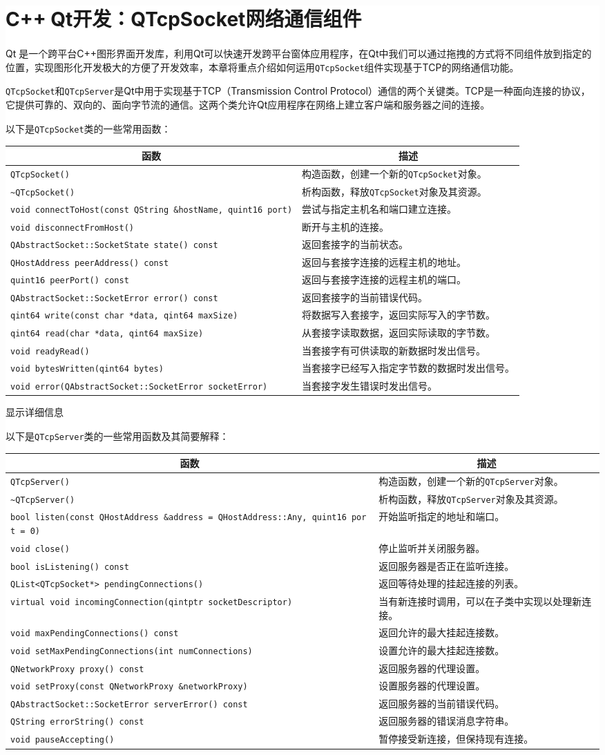 # C++ Qt开发：QTcpSocket网络通信组件

Qt 是一个跨平台C++图形界面开发库，利用Qt可以快速开发跨平台窗体应用程序，在Qt中我们可以通过拖拽的方式将不同组件放到指定的位置，实现图形化开发极大的方便了开发效率，本章将重点介绍如何运用`QTcpSocket`组件实现基于TCP的网络通信功能。

`QTcpSocket`和`QTcpServer`是Qt中用于实现基于TCP（Transmission Control Protocol）通信的两个关键类。TCP是一种面向连接的协议，它提供可靠的、双向的、面向字节流的通信。这两个类允许Qt应用程序在网络上建立客户端和服务器之间的连接。

以下是`QTcpSocket`类的一些常用函数：

| 函数                                                        | 描述                                         |
| ----------------------------------------------------------- | -------------------------------------------- |
| `QTcpSocket()`                                              | 构造函数，创建一个新的`QTcpSocket`对象。     |
| `~QTcpSocket()`                                             | 析构函数，释放`QTcpSocket`对象及其资源。     |
| `void connectToHost(const QString &hostName, quint16 port)` | 尝试与指定主机名和端口建立连接。             |
| `void disconnectFromHost()`                                 | 断开与主机的连接。                           |
| `QAbstractSocket::SocketState state() const`                | 返回套接字的当前状态。                       |
| `QHostAddress peerAddress() const`                          | 返回与套接字连接的远程主机的地址。           |
| `quint16 peerPort() const`                                  | 返回与套接字连接的远程主机的端口。           |
| `QAbstractSocket::SocketError error() const`                | 返回套接字的当前错误代码。                   |
| `qint64 write(const char *data, qint64 maxSize)`            | 将数据写入套接字，返回实际写入的字节数。     |
| `qint64 read(char *data, qint64 maxSize)`                   | 从套接字读取数据，返回实际读取的字节数。     |
| `void readyRead()`                                          | 当套接字有可供读取的新数据时发出信号。       |
| `void bytesWritten(qint64 bytes)`                           | 当套接字已经写入指定字节数的数据时发出信号。 |
| `void error(QAbstractSocket::SocketError socketError)`      | 当套接字发生错误时发出信号。                 |

显示详细信息

以下是`QTcpServer`类的一些常用函数及其简要解释：

| 函数                                                         | 描述                                             |
| ------------------------------------------------------------ | ------------------------------------------------ |
| `QTcpServer()`                                               | 构造函数，创建一个新的`QTcpServer`对象。         |
| `~QTcpServer()`                                              | 析构函数，释放`QTcpServer`对象及其资源。         |
| `bool listen(const QHostAddress &address = QHostAddress::Any, quint16 port = 0)` | 开始监听指定的地址和端口。                       |
| `void close()`                                               | 停止监听并关闭服务器。                           |
| `bool isListening() const`                                   | 返回服务器是否正在监听连接。                     |
| `QList<QTcpSocket*> pendingConnections()`                    | 返回等待处理的挂起连接的列表。                   |
| `virtual void incomingConnection(qintptr socketDescriptor)`  | 当有新连接时调用，可以在子类中实现以处理新连接。 |
| `void maxPendingConnections() const`                         | 返回允许的最大挂起连接数。                       |
| `void setMaxPendingConnections(int numConnections)`          | 设置允许的最大挂起连接数。                       |
| `QNetworkProxy proxy() const`                                | 返回服务器的代理设置。                           |
| `void setProxy(const QNetworkProxy &networkProxy)`           | 设置服务器的代理设置。                           |
| `QAbstractSocket::SocketError serverError() const`           | 返回服务器的当前错误代码。                       |
| `QString errorString() const`                                | 返回服务器的错误消息字符串。                     |
| `void pauseAccepting()`                                      | 暂停接受新连接，但保持现有连接。                 |